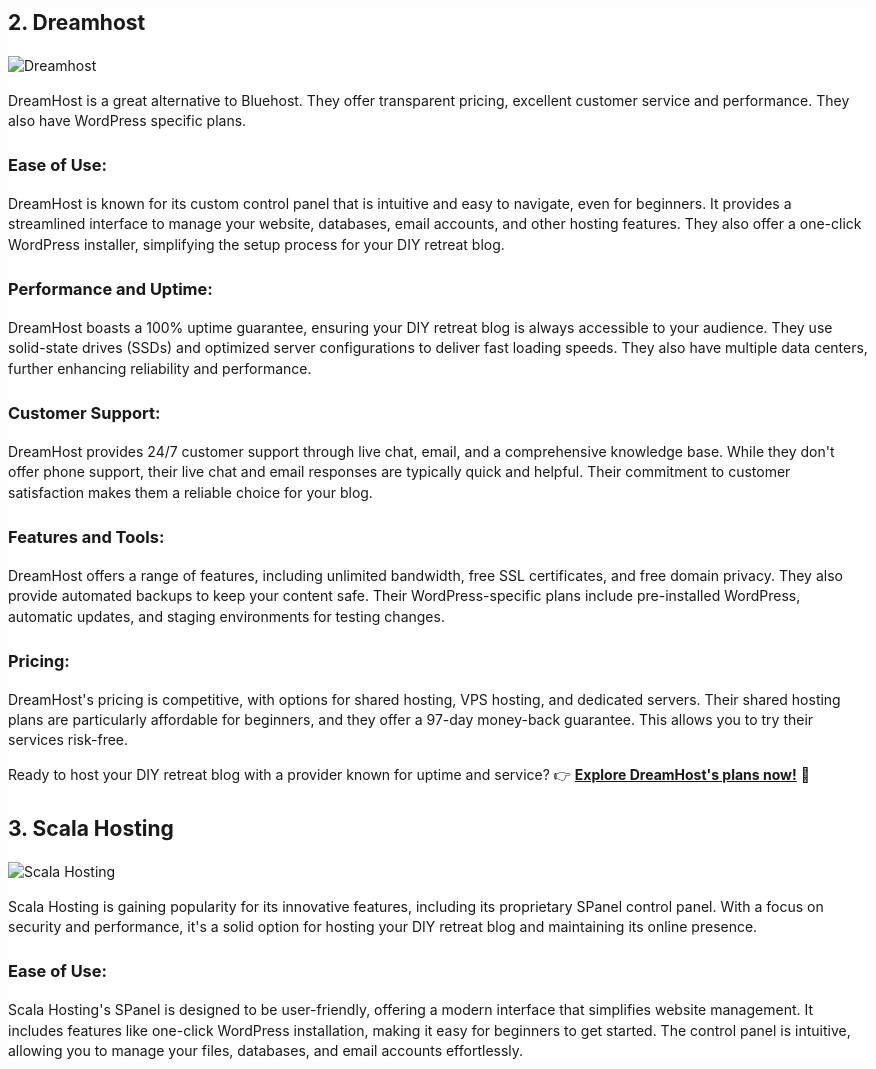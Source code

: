 ## 2. Dreamhost

![Dreamhost](https://i.imgur.com/rXIg8ip.jpeg "Dreamhost Hosting")

DreamHost is a great alternative to Bluehost. They offer transparent pricing, excellent customer service and performance. They also have WordPress specific plans.

### Ease of Use:
DreamHost is known for its custom control panel that is intuitive and easy to navigate, even for beginners. It provides a streamlined interface to manage your website, databases, email accounts, and other hosting features. They also offer a one-click WordPress installer, simplifying the setup process for your DIY retreat blog.

### Performance and Uptime:
DreamHost boasts a 100% uptime guarantee, ensuring your DIY retreat blog is always accessible to your audience. They use solid-state drives (SSDs) and optimized server configurations to deliver fast loading speeds. They also have multiple data centers, further enhancing reliability and performance.

### Customer Support:
DreamHost provides 24/7 customer support through live chat, email, and a comprehensive knowledge base. While they don't offer phone support, their live chat and email responses are typically quick and helpful. Their commitment to customer satisfaction makes them a reliable choice for your blog.

### Features and Tools:
DreamHost offers a range of features, including unlimited bandwidth, free SSL certificates, and free domain privacy. They also provide automated backups to keep your content safe. Their WordPress-specific plans include pre-installed WordPress, automatic updates, and staging environments for testing changes.

### Pricing:
DreamHost's pricing is competitive, with options for shared hosting, VPS hosting, and dedicated servers. Their shared hosting plans are particularly affordable for beginners, and they offer a 97-day money-back guarantee. This allows you to try their services risk-free.

Ready to host your DIY retreat blog with a provider known for uptime and service? 👉 [**Explore DreamHost's plans now!**](https://snipitx.com/dreamhost-jy) 🌟

## 3. Scala Hosting

![Scala Hosting](https://i.imgur.com/uJ5JIK3.png "Scala Web Hosting")

Scala Hosting is gaining popularity for its innovative features, including its proprietary SPanel control panel. With a focus on security and performance, it's a solid option for hosting your DIY retreat blog and maintaining its online presence.

### Ease of Use:
Scala Hosting's SPanel is designed to be user-friendly, offering a modern interface that simplifies website management. It includes features like one-click WordPress installation, making it easy for beginners to get started. The control panel is intuitive, allowing you to manage your files, databases, and email accounts effortlessly.
